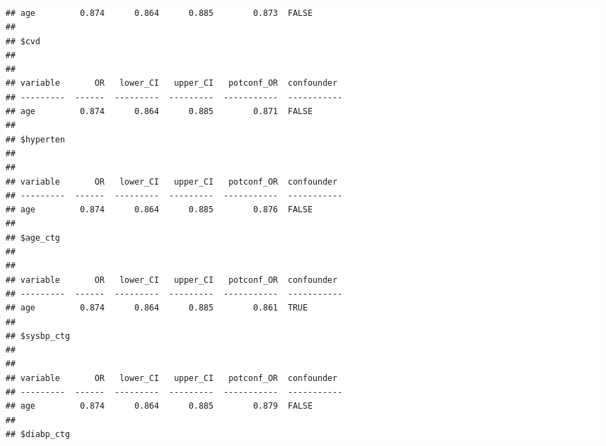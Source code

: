     ## age         0.874      0.864      0.885        0.873  FALSE      
    ## 
    ## $cvd
    ## 
    ## 
    ## variable       OR   lower_CI   upper_CI   potconf_OR  confounder 
    ## ---------  ------  ---------  ---------  -----------  -----------
    ## age         0.874      0.864      0.885        0.871  FALSE      
    ## 
    ## $hyperten
    ## 
    ## 
    ## variable       OR   lower_CI   upper_CI   potconf_OR  confounder 
    ## ---------  ------  ---------  ---------  -----------  -----------
    ## age         0.874      0.864      0.885        0.876  FALSE      
    ## 
    ## $age_ctg
    ## 
    ## 
    ## variable       OR   lower_CI   upper_CI   potconf_OR  confounder 
    ## ---------  ------  ---------  ---------  -----------  -----------
    ## age         0.874      0.864      0.885        0.861  TRUE       
    ## 
    ## $sysbp_ctg
    ## 
    ## 
    ## variable       OR   lower_CI   upper_CI   potconf_OR  confounder 
    ## ---------  ------  ---------  ---------  -----------  -----------
    ## age         0.874      0.864      0.885        0.879  FALSE      
    ## 
    ## $diabp_ctg